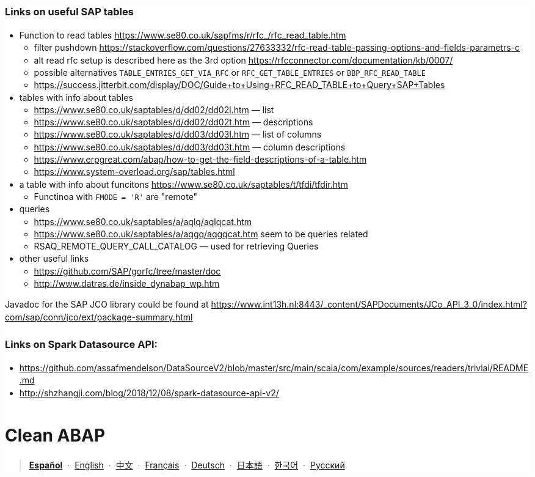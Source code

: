 ### Links on useful SAP tables

- Function to read tables https://www.se80.co.uk/sapfms/r/rfc_/rfc_read_table.htm
    - filter pushdown https://stackoverflow.com/questions/27633332/rfc-read-table-passing-options-and-fields-parametrs-c
	- alt read rfc setup is described here as the 3rd option https://rfcconnector.com/documentation/kb/0007/
    - possible alternatives `TABLE_ENTRIES_GET_VIA_RFC` or `RFC_GET_TABLE_ENTRIES` or `BBP_RFC_READ_TABLE`
    - https://success.jitterbit.com/display/DOC/Guide+to+Using+RFC_READ_TABLE+to+Query+SAP+Tables
- tables with info about tables
	- https://www.se80.co.uk/saptables/d/dd02/dd02l.htm — list
	- https://www.se80.co.uk/saptables/d/dd02/dd02t.htm — descriptions
	- https://www.se80.co.uk/saptables/d/dd03/dd03l.htm — list of columns
	- https://www.se80.co.uk/saptables/d/dd03/dd03t.htm — column descriptions
	- https://www.erpgreat.com/abap/how-to-get-the-field-descriptions-of-a-table.htm	
	- https://www.system-overload.org/sap/tables.html
- a table with info about funcitons https://www.se80.co.uk/saptables/t/tfdi/tfdir.htm 
	- Functinoa with `FMODE = 'R'` are "remote"
- queries
	- https://www.se80.co.uk/saptables/a/aqlq/aqlqcat.htm 
	- https://www.se80.co.uk/saptables/a/aqgq/aqgqcat.htm seem to be queries related
	- RSAQ_REMOTE_QUERY_CALL_CATALOG — used for retrieving Queries
- other useful links
	- https://github.com/SAP/gorfc/tree/master/doc
	- http://www.datras.de/inside_dynabap_wp.htm
	
Javadoc for the SAP JCO library could be found at https://www.int13h.nl:8443/_content/SAPDocuments/JCo_API_3_0/index.html?com/sap/conn/jco/ext/package-summary.html


### Links on Spark Datasource API:

- https://github.com/assafmendelson/DataSourceV2/blob/master/src/main/scala/com/example/sources/readers/trivial/README.md
- http://shzhangji.com/blog/2018/12/08/spark-datasource-api-v2/

# Clean ABAP

> [**Español**](CleanABAP_es.md)
> &nbsp;·&nbsp;
> [English](CleanABAP.md)
> &nbsp;·&nbsp;
> [中文](CleanABAP_zh.md)
> &nbsp;·&nbsp;
> [Français](CleanABAP_fr.md)
> &nbsp;·&nbsp;
> [Deutsch](CleanABAP_de.md)
> &nbsp;·&nbsp;
> [日本語](CleanABAP_ja.md)
> &nbsp;·&nbsp;
> [한국어](CleanABAP_kr.md)
> &nbsp;·&nbsp;
> [Русский](CleanABAP_ru.md)
